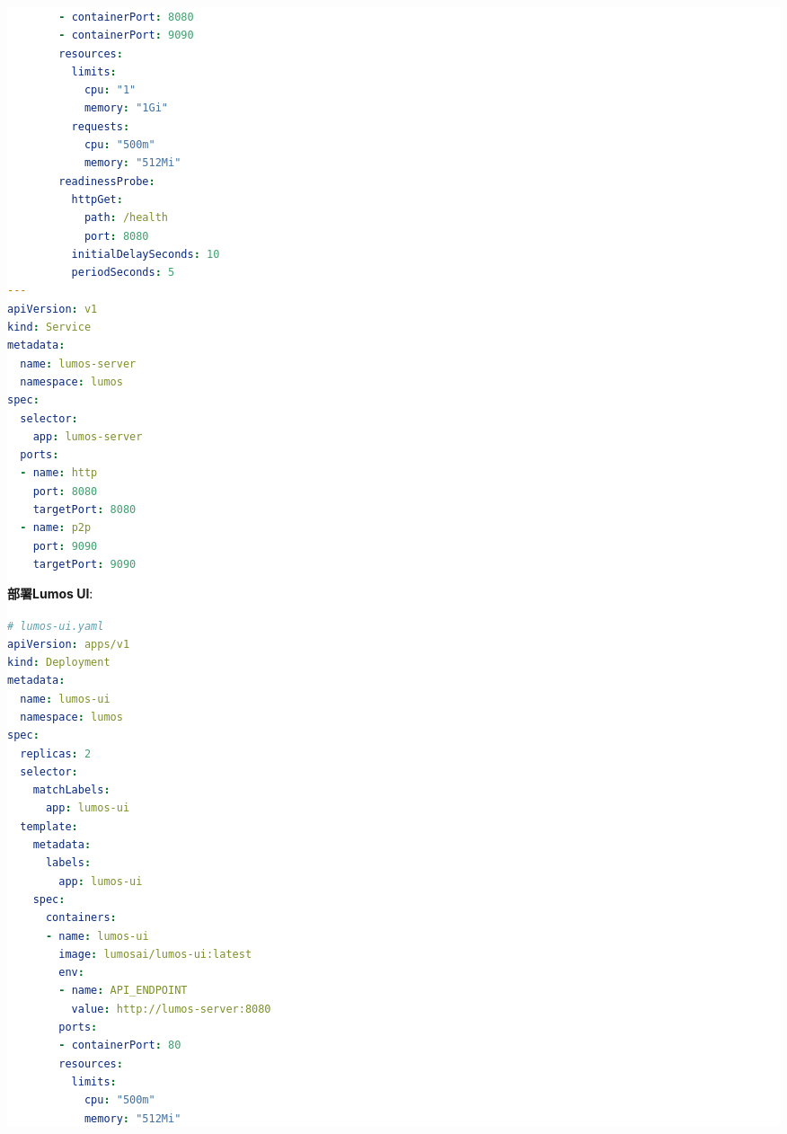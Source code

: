 ```yaml
        - containerPort: 8080
        - containerPort: 9090
        resources:
          limits:
            cpu: "1"
            memory: "1Gi"
          requests:
            cpu: "500m"
            memory: "512Mi"
        readinessProbe:
          httpGet:
            path: /health
            port: 8080
          initialDelaySeconds: 10
          periodSeconds: 5
---
apiVersion: v1
kind: Service
metadata:
  name: lumos-server
  namespace: lumos
spec:
  selector:
    app: lumos-server
  ports:
  - name: http
    port: 8080
    targetPort: 8080
  - name: p2p
    port: 9090
    targetPort: 9090
```

**部署Lumos UI**:

```yaml
# lumos-ui.yaml
apiVersion: apps/v1
kind: Deployment
metadata:
  name: lumos-ui
  namespace: lumos
spec:
  replicas: 2
  selector:
    matchLabels:
      app: lumos-ui
  template:
    metadata:
      labels:
        app: lumos-ui
    spec:
      containers:
      - name: lumos-ui
        image: lumosai/lumos-ui:latest
        env:
        - name: API_ENDPOINT
          value: http://lumos-server:8080
        ports:
        - containerPort: 80
        resources:
          limits:
            cpu: "500m"
            memory: "512Mi"
```